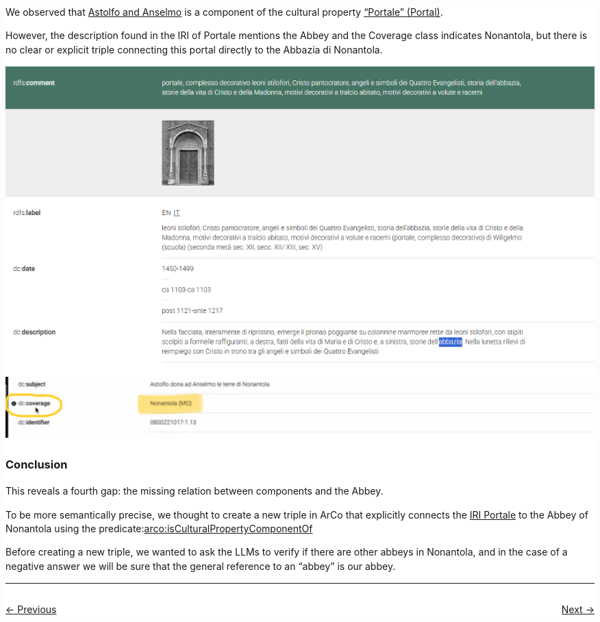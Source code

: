 We observed that [Astolfo and Anselmo](https://dati.beniculturali.it/lodview-arco/resource/HistoricOrArtisticProperty/0800221017-1_13.html) is a component of the cultural property [“Portale” (Portal)](https://w3id.org/arco/resource/HistoricOrArtisticProperty/0800221017-0).

However, the description found in the IRI of Portale mentions the Abbey and the Coverage class indicates Nonantola, but there is no clear or explicit triple connecting this portal directly to the Abbazia di Nonantola.

![result](assets/images/gaps_13.png)

![result](assets/images/gaps_14.png)

### Conclusion

This reveals a fourth gap: the missing relation between components and the Abbey.

To be more semantically precise, we thought to create a new triple in ArCo that explicitly connects the [IRI Portale](https://dati.beniculturali.it/lodview-arco/resource/HistoricOrArtisticProperty/0800221017-0.html) to the Abbey of Nonantola using the predicate:[arco:isCulturalPropertyComponentOf](https://dati.beniculturali.it/lodview-arco/ontology/arco/isCulturalPropertyComponentOf)


Before creating a new triple, we wanted to ask the LLMs to verify if there are other abbeys in Nonantola, and in the case of a negative answer we will be sure that the general reference to an “abbey” is our abbey.  

<hr>
<div style="display: flex; justify-content: space-between; margin-top: 2em;">
  <a href="sparql.html">← Previous</a>
  <a href="prompts.html">Next →</a>
</div>

